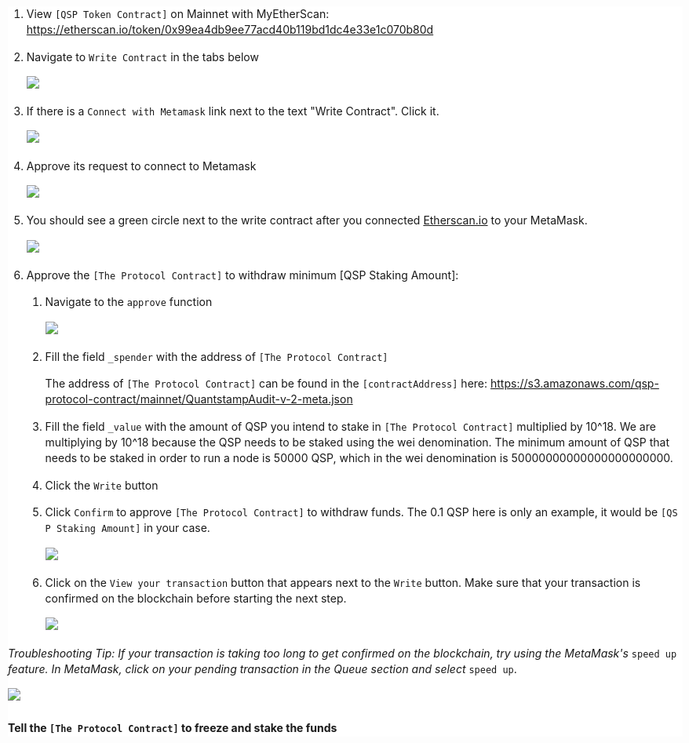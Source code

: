 1. View `[QSP Token Contract]` on Mainnet with MyEtherScan: https://etherscan.io/token/0x99ea4db9ee77acd40b119bd1dc4e33e1c070b80d

1. Navigate to `Write Contract` in the tabs below

    ![](node-operator/ETHERSCAN-APPROVE-01-QSPContract.png)

1. If there is a `Connect with Metamask` link next to the text "Write Contract". Click it.

    ![](node-operator/ETHERSCAN-APPROVE-02-WriteContractView.png)

1. Approve its request to connect to Metamask

    ![](node-operator/ETHERSCAN-APPROVE-03-ConnectMetamask.png)

1. You should see a green circle next to the write contract after you connected [Etherscan.io](http://etherscan.io) to your MetaMask.

    ![](node-operator/ETHERSCAN-APPROVE-04-ConnectedGreenLight.png)

1. Approve the `[The Protocol Contract]` to withdraw minimum [QSP Staking Amount]:

    1. Navigate to the `approve` function
    
        ![](node-operator/ETHERSCAN-APPROVE-05-WriteAppears.png)

    1. Fill the field `_spender` with the address of `[The Protocol Contract]`
    
        The address of `[The Protocol Contract]` can be found in the `[contractAddress]` here: 
        https://s3.amazonaws.com/qsp-protocol-contract/mainnet/QuantstampAudit-v-2-meta.json

    1. Fill the field `_value` with the amount of QSP you intend to stake in `[The Protocol Contract]` multiplied by 10^18. We are multiplying by 10^18 because the QSP needs to be staked using the wei denomination. The minimum amount of QSP that needs to be staked in order to run a node is 50000 QSP, which in the wei denomination is 50000000000000000000000.

    1. Click the `Write` button

    1. Click `Confirm` to approve `[The Protocol Contract]` to withdraw funds. The 0.1 QSP here is only an example, it would be `[QSP Staking Amount]` in your case.
    
        ![](node-operator/ETHERSCAN-APPROVE-06-MetaMaskConfirm.png)

    1. Click on the `View your transaction` button that appears next to the `Write` button. Make sure that your transaction is confirmed on the blockchain before starting the next step. 
    
        ![](node-operator/ETHERSCAN-APPROVE-07-ViewTransactionApperas.png)
        
*Troubleshooting Tip: If your transaction is taking too long to get confirmed on the blockchain, try using the MetaMask's* `speed up` *feature. In MetaMask, click on your pending transaction in the Queue section and select* `speed up`.

   ![](node-operator/METAMASK_SPEED_UP_FEATURE_NEW3.png)

#### Tell the `[The Protocol Contract]` to freeze and stake the funds
